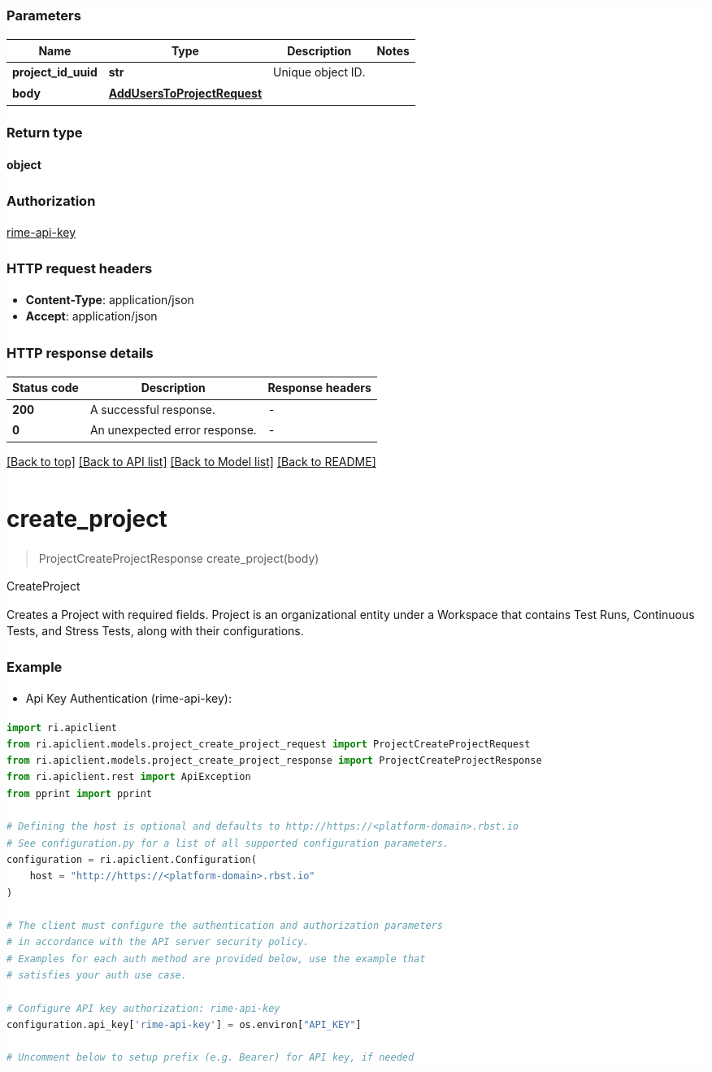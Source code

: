 

### Parameters


Name | Type | Description  | Notes
------------- | ------------- | ------------- | -------------
 **project_id_uuid** | **str**| Unique object ID. | 
 **body** | [**AddUsersToProjectRequest**](AddUsersToProjectRequest.md)|  | 

### Return type

**object**

### Authorization

[rime-api-key](../README.md#rime-api-key)

### HTTP request headers

 - **Content-Type**: application/json
 - **Accept**: application/json

### HTTP response details

| Status code | Description | Response headers |
|-------------|-------------|------------------|
**200** | A successful response. |  -  |
**0** | An unexpected error response. |  -  |

[[Back to top]](#) [[Back to API list]](../README.md#documentation-for-api-endpoints) [[Back to Model list]](../README.md#documentation-for-models) [[Back to README]](../README.md)

# **create_project**
> ProjectCreateProjectResponse create_project(body)

CreateProject

Creates a Project with required fields. Project is an organizational entity under a Workspace that contains Test Runs, Continuous Tests, and Stress Tests, along with their configurations.

### Example

* Api Key Authentication (rime-api-key):

```python
import ri.apiclient
from ri.apiclient.models.project_create_project_request import ProjectCreateProjectRequest
from ri.apiclient.models.project_create_project_response import ProjectCreateProjectResponse
from ri.apiclient.rest import ApiException
from pprint import pprint

# Defining the host is optional and defaults to http://https://<platform-domain>.rbst.io
# See configuration.py for a list of all supported configuration parameters.
configuration = ri.apiclient.Configuration(
    host = "http://https://<platform-domain>.rbst.io"
)

# The client must configure the authentication and authorization parameters
# in accordance with the API server security policy.
# Examples for each auth method are provided below, use the example that
# satisfies your auth use case.

# Configure API key authorization: rime-api-key
configuration.api_key['rime-api-key'] = os.environ["API_KEY"]

# Uncomment below to setup prefix (e.g. Bearer) for API key, if needed
```